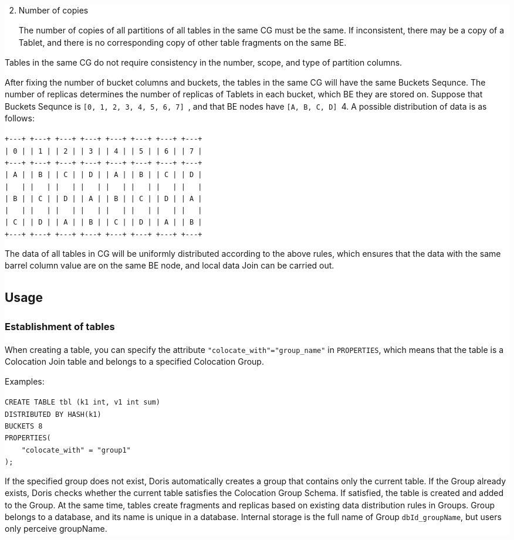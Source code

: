 2. Number of copies

	The number of copies of all partitions of all tables in the same CG must be the same. If inconsistent, there may be a copy of a Tablet, and there is no corresponding copy of other table fragments on the same BE.

Tables in the same CG do not require consistency in the number, scope, and type of partition columns.

After fixing the number of bucket columns and buckets, the tables in the same CG will have the same Buckets Sequnce. The number of replicas determines the number of replicas of Tablets in each bucket, which BE they are stored on. Suppose that Buckets Sequnce is `[0, 1, 2, 3, 4, 5, 6, 7] `, and that BE nodes have `[A, B, C, D] `4. A possible distribution of data is as follows:

```
+---+ +---+ +---+ +---+ +---+ +---+ +---+ +---+
| 0 | | 1 | | 2 | | 3 | | 4 | | 5 | | 6 | | 7 |
+---+ +---+ +---+ +---+ +---+ +---+ +---+ +---+
| A | | B | | C | | D | | A | | B | | C | | D |
|   | |   | |   | |   | |   | |   | |   | |   |
| B | | C | | D | | A | | B | | C | | D | | A |
|   | |   | |   | |   | |   | |   | |   | |   |
| C | | D | | A | | B | | C | | D | | A | | B |
+---+ +---+ +---+ +---+ +---+ +---+ +---+ +---+
```

The data of all tables in CG will be uniformly distributed according to the above rules, which ensures that the data with the same barrel column value are on the same BE node, and local data Join can be carried out.

## Usage

### Establishment of tables

When creating a table, you can specify the attribute `"colocate_with"="group_name"` in `PROPERTIES`, which means that the table is a Colocation Join table and belongs to a specified Colocation Group.

Examples:

```
CREATE TABLE tbl (k1 int, v1 int sum)
DISTRIBUTED BY HASH(k1)
BUCKETS 8
PROPERTIES(
	"colocate_with" = "group1"
);
```

If the specified group does not exist, Doris automatically creates a group that contains only the current table. If the Group already exists, Doris checks whether the current table satisfies the Colocation Group Schema. If satisfied, the table is created and added to the Group. At the same time, tables create fragments and replicas based on existing data distribution rules in Groups.
Group belongs to a database, and its name is unique in a database. Internal storage is the full name of Group `dbId_groupName`, but users only perceive groupName.
